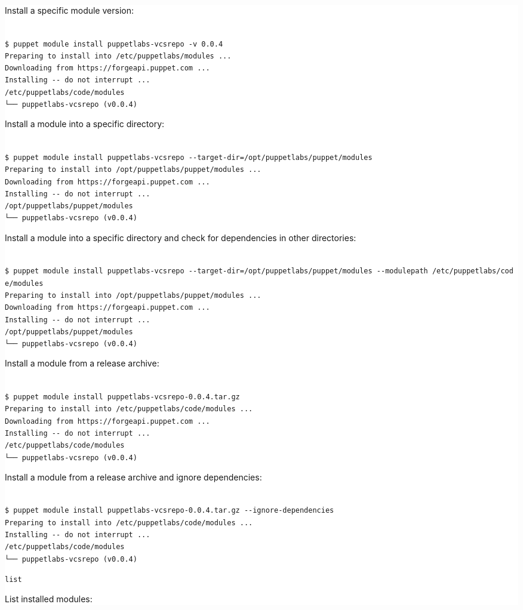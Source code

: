 <p>Install a specific module version:</p>

<pre><code>
$ puppet module install puppetlabs-vcsrepo -v 0.0.4
Preparing to install into /etc/puppetlabs/modules ...
Downloading from https://forgeapi.puppet.com ...
Installing -- do not interrupt ...
/etc/puppetlabs/code/modules
└── puppetlabs-vcsrepo (v0.0.4)
</code></pre>

<p>Install a module into a specific directory:</p>

<pre><code>
$ puppet module install puppetlabs-vcsrepo --target-dir=/opt/puppetlabs/puppet/modules
Preparing to install into /opt/puppetlabs/puppet/modules ...
Downloading from https://forgeapi.puppet.com ...
Installing -- do not interrupt ...
/opt/puppetlabs/puppet/modules
└── puppetlabs-vcsrepo (v0.0.4)
</code></pre>
<p>Install a module into a specific directory and check for dependencies in other directories:</p>

<pre><code>
$ puppet module install puppetlabs-vcsrepo --target-dir=/opt/puppetlabs/puppet/modules --modulepath /etc/puppetlabs/code/modules
Preparing to install into /opt/puppetlabs/puppet/modules ...
Downloading from https://forgeapi.puppet.com ...
Installing -- do not interrupt ...
/opt/puppetlabs/puppet/modules
└── puppetlabs-vcsrepo (v0.0.4)
</code></pre>
<p>Install a module from a release archive:</p>

<pre><code>
$ puppet module install puppetlabs-vcsrepo-0.0.4.tar.gz
Preparing to install into /etc/puppetlabs/code/modules ...
Downloading from https://forgeapi.puppet.com ...
Installing -- do not interrupt ...
/etc/puppetlabs/code/modules
└── puppetlabs-vcsrepo (v0.0.4)
</code></pre>
<p>Install a module from a release archive and ignore dependencies:</p>

<pre><code>
$ puppet module install puppetlabs-vcsrepo-0.0.4.tar.gz --ignore-dependencies
Preparing to install into /etc/puppetlabs/code/modules ...
Installing -- do not interrupt ...
/etc/puppetlabs/code/modules
└── puppetlabs-vcsrepo (v0.0.4)
</code></pre>
<p><code>list</code></p>

<p>List installed modules:</p>
